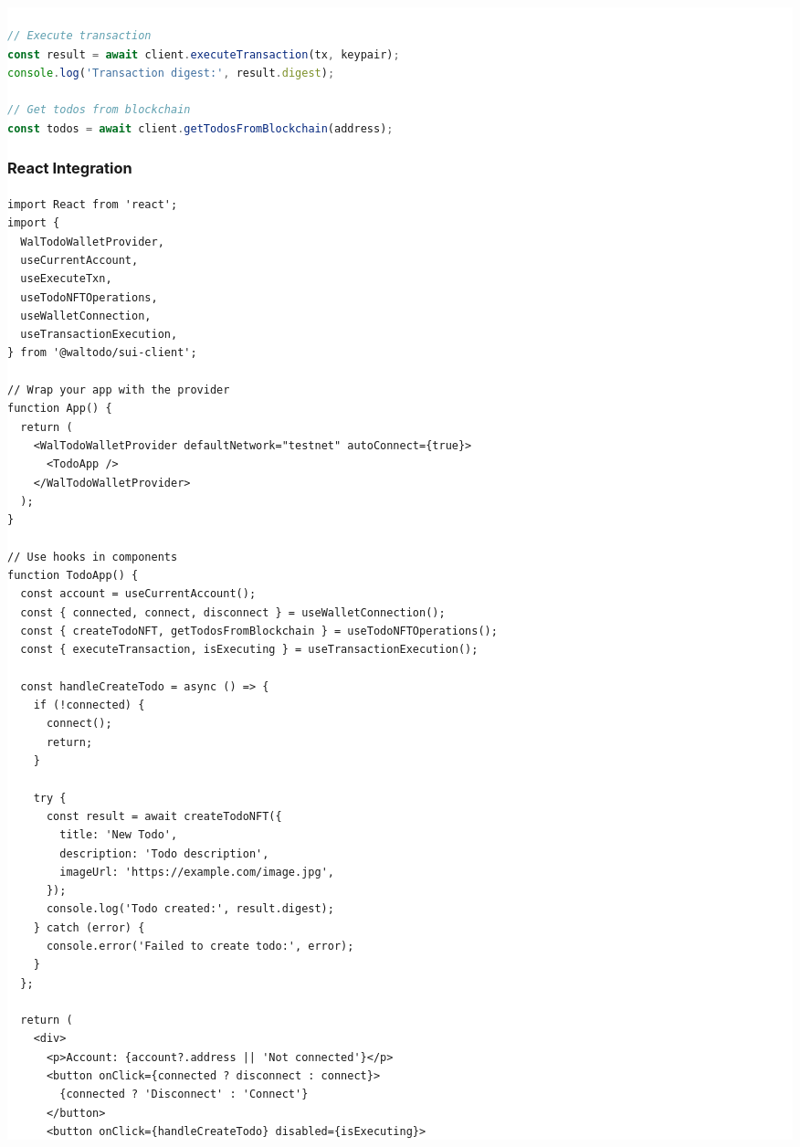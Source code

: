 ```typescript

// Execute transaction
const result = await client.executeTransaction(tx, keypair);
console.log('Transaction digest:', result.digest);

// Get todos from blockchain
const todos = await client.getTodosFromBlockchain(address);
```

### React Integration

```tsx
import React from 'react';
import {
  WalTodoWalletProvider,
  useCurrentAccount,
  useExecuteTxn,
  useTodoNFTOperations,
  useWalletConnection,
  useTransactionExecution,
} from '@waltodo/sui-client';

// Wrap your app with the provider
function App() {
  return (
    <WalTodoWalletProvider defaultNetwork="testnet" autoConnect={true}>
      <TodoApp />
    </WalTodoWalletProvider>
  );
}

// Use hooks in components
function TodoApp() {
  const account = useCurrentAccount();
  const { connected, connect, disconnect } = useWalletConnection();
  const { createTodoNFT, getTodosFromBlockchain } = useTodoNFTOperations();
  const { executeTransaction, isExecuting } = useTransactionExecution();

  const handleCreateTodo = async () => {
    if (!connected) {
      connect();
      return;
    }

    try {
      const result = await createTodoNFT({
        title: 'New Todo',
        description: 'Todo description',
        imageUrl: 'https://example.com/image.jpg',
      });
      console.log('Todo created:', result.digest);
    } catch (error) {
      console.error('Failed to create todo:', error);
    }
  };

  return (
    <div>
      <p>Account: {account?.address || 'Not connected'}</p>
      <button onClick={connected ? disconnect : connect}>
        {connected ? 'Disconnect' : 'Connect'}
      </button>
      <button onClick={handleCreateTodo} disabled={isExecuting}>
```